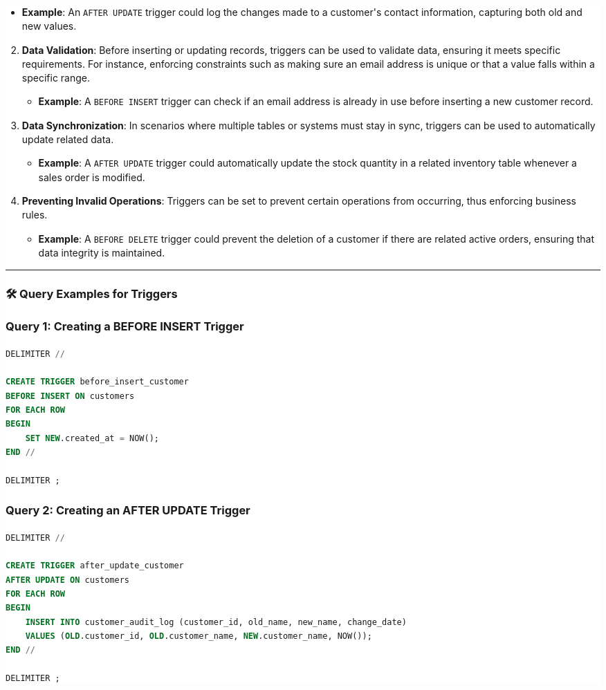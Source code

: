    * **Example**: An `AFTER UPDATE` trigger could log the changes made to a customer's contact information, capturing both old and new values.

2. **Data Validation**: Before inserting or updating records, triggers can be used to validate data, ensuring it meets specific requirements. For instance, enforcing constraints such as making sure an email address is unique or that a value falls within a specific range.

   * **Example**: A `BEFORE INSERT` trigger can check if an email address is already in use before inserting a new customer record.

3. **Data Synchronization**: In scenarios where multiple tables or systems must stay in sync, triggers can be used to automatically update related data.

   * **Example**: A `AFTER UPDATE` trigger could automatically update the stock quantity in a related inventory table whenever a sales order is modified.

4. **Preventing Invalid Operations**: Triggers can be set to prevent certain operations from occurring, thus enforcing business rules.

   * **Example**: A `BEFORE DELETE` trigger could prevent the deletion of a customer if there are related active orders, ensuring that data integrity is maintained.

---

### 🛠 Query Examples for Triggers

### Query 1: Creating a BEFORE INSERT Trigger

```sql
DELIMITER //

CREATE TRIGGER before_insert_customer
BEFORE INSERT ON customers
FOR EACH ROW
BEGIN
    SET NEW.created_at = NOW();
END //

DELIMITER ;
```

### Query 2: Creating an AFTER UPDATE Trigger

```sql
DELIMITER //

CREATE TRIGGER after_update_customer
AFTER UPDATE ON customers
FOR EACH ROW
BEGIN
    INSERT INTO customer_audit_log (customer_id, old_name, new_name, change_date)
    VALUES (OLD.customer_id, OLD.customer_name, NEW.customer_name, NOW());
END //

DELIMITER ;
```
